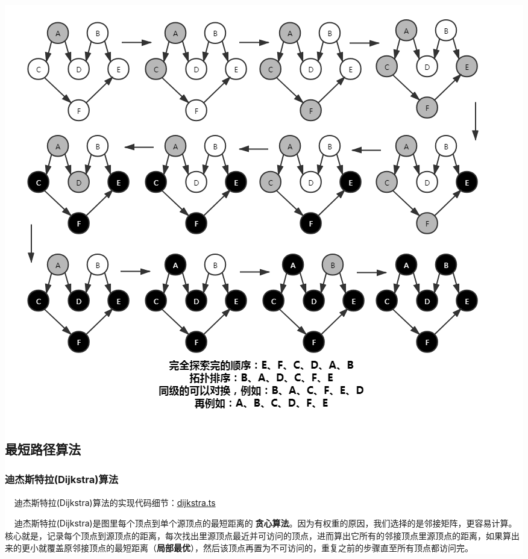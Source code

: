 ![graph7](./img/graph/graph7.png)

## 最短路径算法

### 迪杰斯特拉(Dijkstra)算法

&nbsp;&nbsp;&nbsp;&nbsp;迪杰斯特拉(Dijkstra)算法的实现代码细节：[dijkstra.ts](https://gitee.com/liawnliu/datastructures_ts/blob/master/src/ts/algorithms/graph/dijkstra.ts)

&nbsp;&nbsp;&nbsp;&nbsp;迪杰斯特拉(Dijkstra)是图里每个顶点到单个源顶点的最短距离的 **贪心算法**。因为有权重的原因，我们选择的是邻接矩阵，更容易计算。核心就是，记录每个顶点到源顶点的距离，每次找出里源顶点最近并可访问的顶点，进而算出它所有的邻接顶点里源顶点的距离，如果算出来的更小就覆盖原邻接顶点的最短距离（**局部最优**），然后该顶点再置为不可访问的，重复之前的步骤直至所有顶点都访问完。